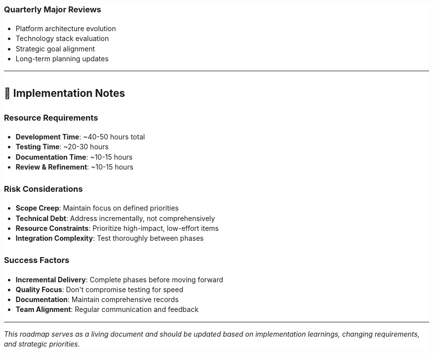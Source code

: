 ### **Quarterly Major Reviews**
- Platform architecture evolution
- Technology stack evaluation
- Strategic goal alignment
- Long-term planning updates

---

## 📝 **Implementation Notes**

### **Resource Requirements**
- **Development Time**: ~40-50 hours total
- **Testing Time**: ~20-30 hours
- **Documentation Time**: ~10-15 hours
- **Review & Refinement**: ~10-15 hours

### **Risk Considerations**
- **Scope Creep**: Maintain focus on defined priorities
- **Technical Debt**: Address incrementally, not comprehensively
- **Resource Constraints**: Prioritize high-impact, low-effort items
- **Integration Complexity**: Test thoroughly between phases

### **Success Factors**
- **Incremental Delivery**: Complete phases before moving forward
- **Quality Focus**: Don't compromise testing for speed
- **Documentation**: Maintain comprehensive records
- **Team Alignment**: Regular communication and feedback

---

*This roadmap serves as a living document and should be updated based on implementation learnings, changing requirements, and strategic priorities.*